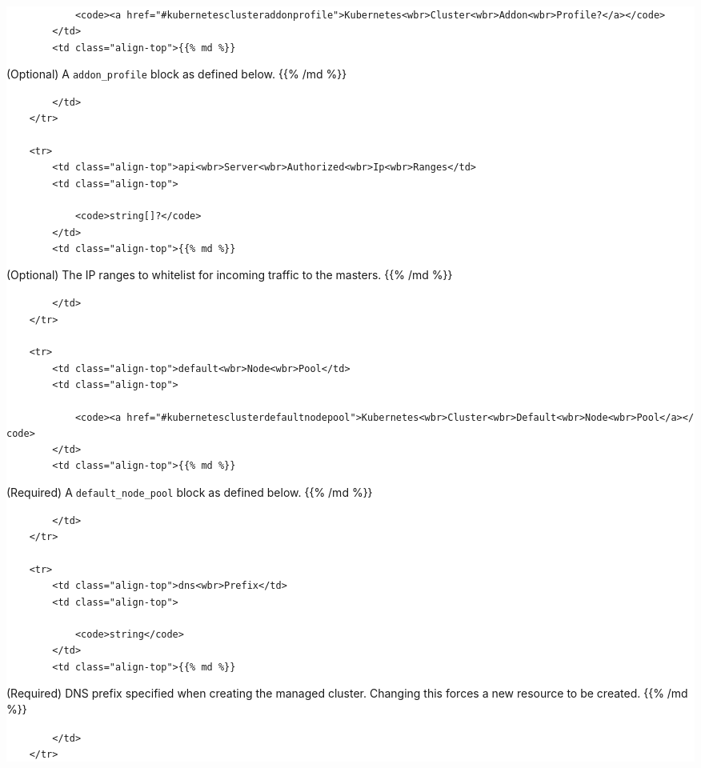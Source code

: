                 <code><a href="#kubernetesclusteraddonprofile">Kubernetes<wbr>Cluster<wbr>Addon<wbr>Profile?</a></code>
            </td>
            <td class="align-top">{{% md %}} 
 (Optional)
A `addon_profile` block as defined below.
 {{% /md %}}

            
            </td>
        </tr>
    
        <tr>
            <td class="align-top">api<wbr>Server<wbr>Authorized<wbr>Ip<wbr>Ranges</td>
            <td class="align-top">
                
                <code>string[]?</code>
            </td>
            <td class="align-top">{{% md %}} 
 (Optional)
The IP ranges to whitelist for incoming traffic to the masters.
 {{% /md %}}

            
            </td>
        </tr>
    
        <tr>
            <td class="align-top">default<wbr>Node<wbr>Pool</td>
            <td class="align-top">
                
                <code><a href="#kubernetesclusterdefaultnodepool">Kubernetes<wbr>Cluster<wbr>Default<wbr>Node<wbr>Pool</a></code>
            </td>
            <td class="align-top">{{% md %}} 
 (Required)
A `default_node_pool` block as defined below.
 {{% /md %}}

            
            </td>
        </tr>
    
        <tr>
            <td class="align-top">dns<wbr>Prefix</td>
            <td class="align-top">
                
                <code>string</code>
            </td>
            <td class="align-top">{{% md %}} 
 (Required)
DNS prefix specified when creating the managed cluster. Changing this forces a new resource to be created.
 {{% /md %}}

            
            </td>
        </tr>
    